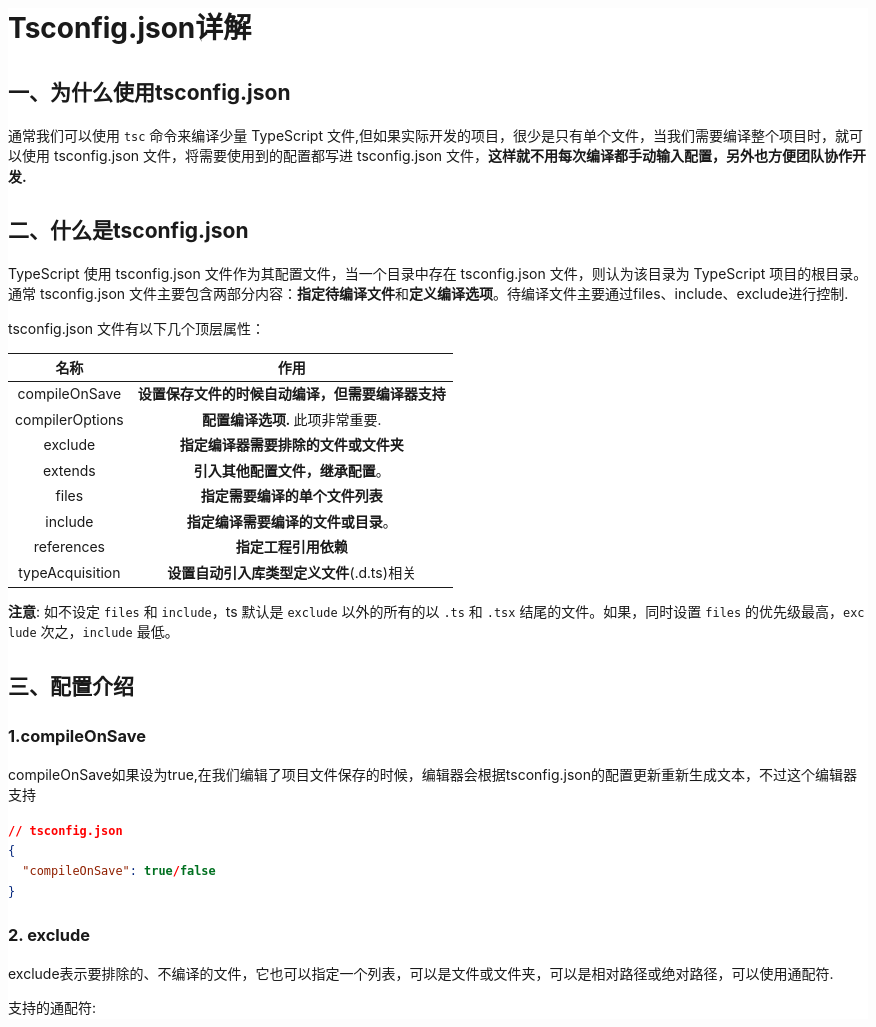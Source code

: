 # Tsconfig.json详解

## 一、为什么使用tsconfig.json

通常我们可以使用 `tsc` 命令来编译少量 TypeScript 文件,但如果实际开发的项目，很少是只有单个文件，当我们需要编译整个项目时，就可以使用 tsconfig.json 文件，将需要使用到的配置都写进 tsconfig.json 文件，**这样就不用每次编译都手动输入配置，另外也方便团队协作开发.**

## 二、什么是tsconfig.json

TypeScript 使用 tsconfig.json 文件作为其配置文件，当一个目录中存在 tsconfig.json 文件，则认为该目录为 TypeScript 项目的根目录。通常 tsconfig.json 文件主要包含两部分内容：**指定待编译文件**和**定义编译选项**。待编译文件主要通过files、include、exclude进行控制.

tsconfig.json 文件有以下几个顶层属性：

|      名称       |                       作用                       |
| :-------------: | :----------------------------------------------: |
|  compileOnSave  | **设置保存文件的时候自动编译，但需要编译器支持** |
| compilerOptions |         **配置编译选项.** 此项非常重要.          |
|     exclude     |       **指定编译器需要排除的文件或文件夹**       |
|     extends     |         **引入其他配置文件，继承配置**。         |
|      files      |          **指定需要编译的单个文件列表**          |
|     include     |        **指定编译需要编译的文件或目录**。        |
|   references    |               **指定工程引用依赖**               |
| typeAcquisition |    **设置自动引入库类型定义文件**(.d.ts)相关     |

**注意**: 如不设定 `files` 和 `include`，ts 默认是 `exclude` 以外的所有的以 `.ts` 和 `.tsx` 结尾的文件。如果，同时设置 `files` 的优先级最高，`exclude` 次之，`include` 最低。

## 三、配置介绍

### 1.compileOnSave

compileOnSave如果设为true,在我们编辑了项目文件保存的时候，编辑器会根据tsconfig.json的配置更新重新生成文本，不过这个编辑器支持

```json
// tsconfig.json
{
  "compileOnSave": true/false
}
```

### 2. exclude

exclude表示要排除的、不编译的文件，它也可以指定一个列表，可以是文件或文件夹，可以是相对路径或绝对路径，可以使用通配符.

支持的通配符:
